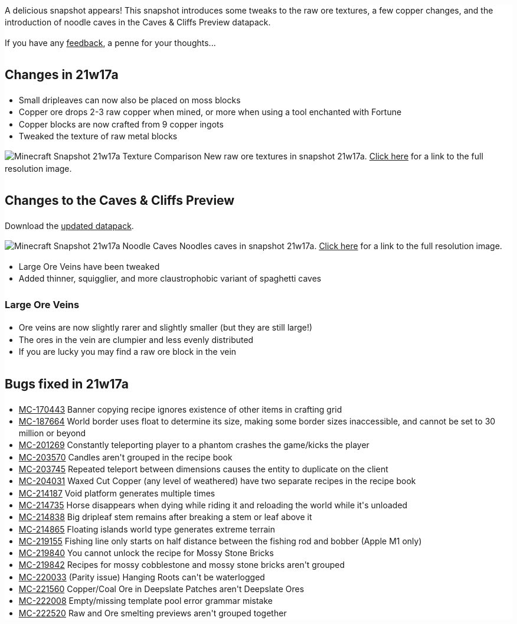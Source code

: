 A delicious snapshot appears! This snapshot introduces some tweaks to the raw ore textures, a few copper changes, and the introduction of noodle caves in the Caves & Cliffs Preview datapack.

If you have any [feedback](https://feedback.minecraft.net/), a penne for your thoughts...

## Changes in 21w17a

-   Small dripleaves can now also be placed on moss blocks
-   Copper ore drops 2-3 raw copper when mined, or more when using a tool enchanted with Fortune
-   Copper blocks are now crafted from 9 copper ingots
-   Tweaked the texture of raw metal blocks

![Minecraft Snapshot 21w17a Texture Comparison](https://launchercontent.mojang.com/images/snapshot-21w17a-ore-texture-comparison.jpg) New raw ore textures in snapshot 21w17a. [Click here](https://launchercontent.mojang.com/v2/images/snapshot21w17aoretexturecomparisonfull.jpg) for a link to the full resolution image.

## Changes to the Caves & Cliffs Preview

Download the [updated datapack](https://launcher.mojang.com/v1/objects/6d37f3c37d583e45f0d792f0eccd315032ada0fa/CavesAndCliffsPreview.zip).

![Minecraft Snapshot 21w17a Noodle Caves](https://launchercontent.mojang.com/images/snapshot-21w17a-carousel.jpg) Noodles caves in snapshot 21w17a. [Click here](https://launchercontent.mojang.com/v2/images/snapshot21w17anoodlecavesfull.jpg) for a link to the full resolution image.

-   Large Ore Veins have been tweaked
-   Added thinner, squigglier, and more claustrophobic variant of spaghetti caves

### Large Ore Veins

-   Ore veins are now slightly rarer and slightly smaller (but they are still large!)
-   The ores in the vein are clumpier and less evenly distributed
-   If you are lucky you may find a raw ore block in the vein

## Bugs fixed in 21w17a

-   [MC-170443](https://bugs.mojang.com/browse/MC-170443) Banner copying recipe ignores existence of other items in crafting grid
-   [MC-187664](https://bugs.mojang.com/browse/MC-187664) World border uses float to determine its size, making some border sizes inaccessible, and cannot be set to 30 million or beyond
-   [MC-201269](https://bugs.mojang.com/browse/MC-201269) Constantly teleporting player to a phantom crashes the game/kicks the player
-   [MC-203570](https://bugs.mojang.com/browse/MC-203570) Candles aren't grouped in the recipe book
-   [MC-203745](https://bugs.mojang.com/browse/MC-203745) Repeated teleport between dimensions causes the entity to duplicate on the client
-   [MC-204031](https://bugs.mojang.com/browse/MC-204031) Waxed Cut Copper (any level of weathered) have two separate recipes in the recipe book
-   [MC-214187](https://bugs.mojang.com/browse/MC-214187) Void platform generates multiple times
-   [MC-214735](https://bugs.mojang.com/browse/MC-214735) Horse disappears when dying while riding it and reloading the world while it's unloaded
-   [MC-214838](https://bugs.mojang.com/browse/MC-214838) Big dripleaf stem remains after breaking a stem or leaf above it
-   [MC-214865](https://bugs.mojang.com/browse/MC-214865) Floating islands world type generates extreme terrain
-   [MC-219155](https://bugs.mojang.com/browse/MC-219155) Fishing line only starts on half distance between the fishing rod and bobber (Apple M1 only)
-   [MC-219840](https://bugs.mojang.com/browse/MC-219840) You cannot unlock the recipe for Mossy Stone Bricks
-   [MC-219842](https://bugs.mojang.com/browse/MC-219842) Recipes for mossy cobblestone and mossy stone bricks aren't grouped
-   [MC-220033](https://bugs.mojang.com/browse/MC-220033) (Parity issue) Hanging Roots can't be waterlogged
-   [MC-221560](https://bugs.mojang.com/browse/MC-221560) Copper/Coal Ore in Deepslate Patches aren't Deepslate Ores
-   [MC-222008](https://bugs.mojang.com/browse/MC-222008) Empty/missing template pool error grammar mistake
-   [MC-222520](https://bugs.mojang.com/browse/MC-222520) Raw and Ore smelting previews aren't grouped together